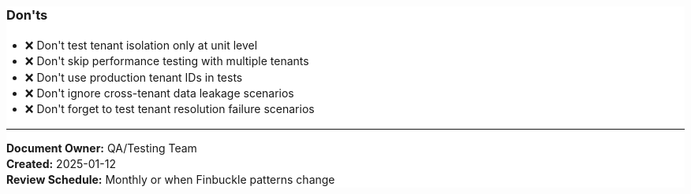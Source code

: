 ### Don'ts
- ❌ Don't test tenant isolation only at unit level
- ❌ Don't skip performance testing with multiple tenants
- ❌ Don't use production tenant IDs in tests
- ❌ Don't ignore cross-tenant data leakage scenarios
- ❌ Don't forget to test tenant resolution failure scenarios

---

**Document Owner:** QA/Testing Team  
**Created:** 2025-01-12  
**Review Schedule:** Monthly or when Finbuckle patterns change